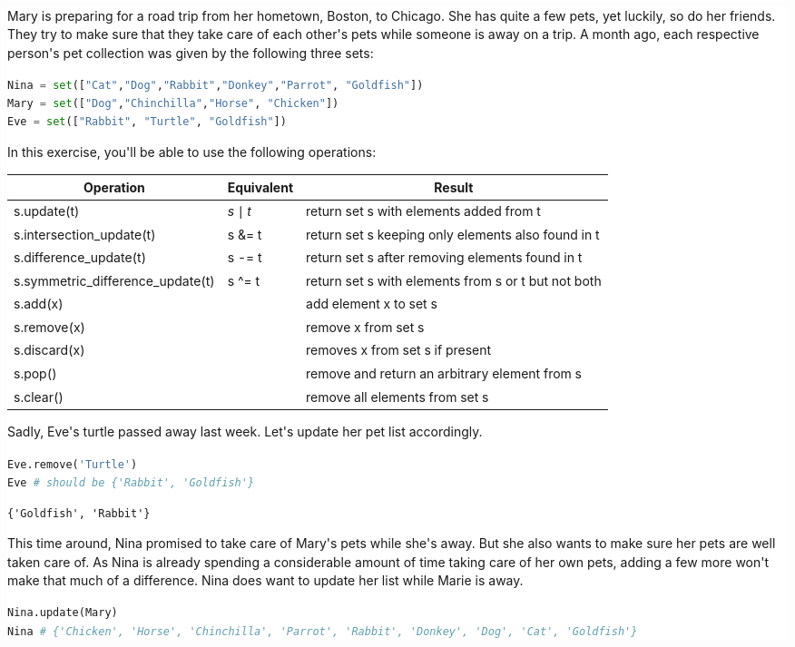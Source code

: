 Mary is preparing for a road trip from her hometown, Boston, to Chicago. She has quite a few pets, yet luckily, so do her friends. They try to make sure that they take care of each other's pets while someone is away on a trip. A month ago, each respective person's pet collection was given by the following three sets:


```python
Nina = set(["Cat","Dog","Rabbit","Donkey","Parrot", "Goldfish"])
Mary = set(["Dog","Chinchilla","Horse", "Chicken"])
Eve = set(["Rabbit", "Turtle", "Goldfish"])
```

In this exercise, you'll be able to use the following operations:

|Operation                          |	Equivalent |	Result|
| ------                            | ------       | ------   |
|s.update(t)                        | 	$s \mid t$ 	   |return set s with elements added from t|
|s.intersection_update(t)           | 	s &= t     |	return set s keeping only elements also found in t|
|s.difference_update(t)             |	s -= t 	   |return set s after removing elements found in t|
|s.symmetric_difference_update(t)   |	s ^= t 	   |return set s with elements from s or t but not both|
|s.add(x)                           |	           |	add element x to set s|
|s.remove(x)                        |	           |	remove x from set s|
|s.discard(x)                       |	           |	removes x from set s if present|
|s.pop()                            | 	           |	remove and return an arbitrary element from s|
|s.clear()            	            |  	           |remove all elements from set s|

Sadly, Eve's turtle passed away last week. Let's update her pet list accordingly.


```python
Eve.remove('Turtle')
Eve # should be {'Rabbit', 'Goldfish'}
```




    {'Goldfish', 'Rabbit'}



This time around, Nina promised to take care of Mary's pets while she's away. But she also wants to make sure her pets are well taken care of. As Nina is already spending a considerable amount of time taking care of her own pets, adding a few more won't make that much of a difference. Nina does want to update her list while Marie is away. 


```python
Nina.update(Mary)
Nina # {'Chicken', 'Horse', 'Chinchilla', 'Parrot', 'Rabbit', 'Donkey', 'Dog', 'Cat', 'Goldfish'}
```



